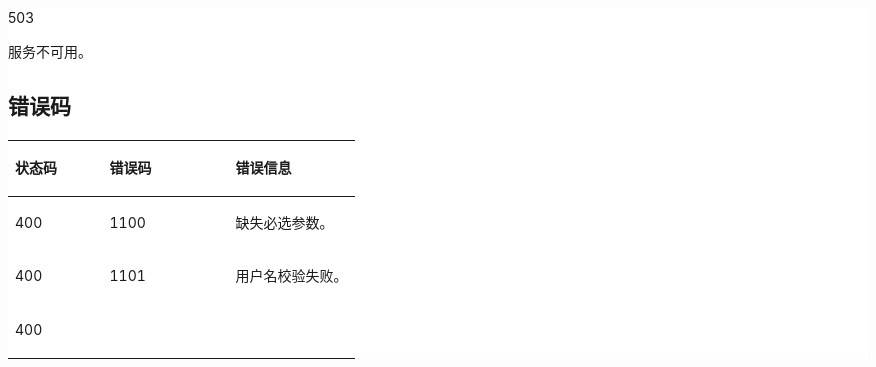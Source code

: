 <tr id="zh-cn_topic_0221482439_row2232209329"><td class="cellrowborder" valign="top" width="15%" headers="mcps1.1.3.1.1 "><p id="zh-cn_topic_0221482439_p166332013214"><a name="zh-cn_topic_0221482439_p166332013214"></a><a name="zh-cn_topic_0221482439_p166332013214"></a>503</p>
</td>
<td class="cellrowborder" valign="top" width="85%" headers="mcps1.1.3.1.2 "><p id="zh-cn_topic_0221482439_p1063514014320"><a name="zh-cn_topic_0221482439_p1063514014320"></a><a name="zh-cn_topic_0221482439_p1063514014320"></a>服务不可用。</p>
</td>
</tr>
</tbody>
</table>

## 错误码<a name="zh-cn_topic_0221482439_section176379013214"></a>

<a name="zh-cn_topic_0221482439_table2445"></a>
<table><thead align="left"><tr id="zh-cn_topic_0221482439_row11291190203220"><th class="cellrowborder" valign="top" width="27.27272727272727%" id="mcps1.1.4.1.1"><p id="zh-cn_topic_0221482439_p6641809320"><a name="zh-cn_topic_0221482439_p6641809320"></a><a name="zh-cn_topic_0221482439_p6641809320"></a>状态码</p>
</th>
<th class="cellrowborder" valign="top" width="36.36363636363636%" id="mcps1.1.4.1.2"><p id="zh-cn_topic_0221482439_p564312017328"><a name="zh-cn_topic_0221482439_p564312017328"></a><a name="zh-cn_topic_0221482439_p564312017328"></a>错误码</p>
</th>
<th class="cellrowborder" valign="top" width="36.36363636363636%" id="mcps1.1.4.1.3"><p id="zh-cn_topic_0221482439_p176447012324"><a name="zh-cn_topic_0221482439_p176447012324"></a><a name="zh-cn_topic_0221482439_p176447012324"></a>错误信息</p>
</th>
</tr>
</thead>
<tbody><tr id="zh-cn_topic_0221482439_row112911309323"><td class="cellrowborder" valign="top" width="27.27272727272727%" headers="mcps1.1.4.1.1 "><p id="zh-cn_topic_0221482439_p66501303322"><a name="zh-cn_topic_0221482439_p66501303322"></a><a name="zh-cn_topic_0221482439_p66501303322"></a>400</p>
</td>
<td class="cellrowborder" valign="top" width="36.36363636363636%" headers="mcps1.1.4.1.2 "><p id="zh-cn_topic_0221482439_p1865220143216"><a name="zh-cn_topic_0221482439_p1865220143216"></a><a name="zh-cn_topic_0221482439_p1865220143216"></a>1100</p>
</td>
<td class="cellrowborder" valign="top" width="36.36363636363636%" headers="mcps1.1.4.1.3 "><p id="zh-cn_topic_0221482439_p4654707327"><a name="zh-cn_topic_0221482439_p4654707327"></a><a name="zh-cn_topic_0221482439_p4654707327"></a>缺失必选参数。</p>
</td>
</tr>
<tr id="zh-cn_topic_0221482439_row1429119015329"><td class="cellrowborder" valign="top" width="27.27272727272727%" headers="mcps1.1.4.1.1 "><p id="zh-cn_topic_0221482439_p156601103324"><a name="zh-cn_topic_0221482439_p156601103324"></a><a name="zh-cn_topic_0221482439_p156601103324"></a>400</p>
</td>
<td class="cellrowborder" valign="top" width="36.36363636363636%" headers="mcps1.1.4.1.2 "><p id="zh-cn_topic_0221482439_p1566290133216"><a name="zh-cn_topic_0221482439_p1566290133216"></a><a name="zh-cn_topic_0221482439_p1566290133216"></a>1101</p>
</td>
<td class="cellrowborder" valign="top" width="36.36363636363636%" headers="mcps1.1.4.1.3 "><p id="zh-cn_topic_0221482439_p36647073212"><a name="zh-cn_topic_0221482439_p36647073212"></a><a name="zh-cn_topic_0221482439_p36647073212"></a>用户名校验失败。</p>
</td>
</tr>
<tr id="zh-cn_topic_0221482439_row62914017324"><td class="cellrowborder" valign="top" width="27.27272727272727%" headers="mcps1.1.4.1.1 "><p id="zh-cn_topic_0221482439_p11670705321"><a name="zh-cn_topic_0221482439_p11670705321"></a><a name="zh-cn_topic_0221482439_p11670705321"></a>400</p>
</td>